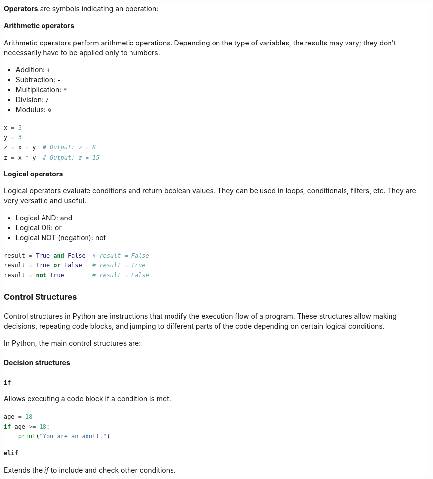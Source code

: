 **Operators** are symbols indicating an operation:

**Arithmetic operators**

Arithmetic operators perform arithmetic operations. Depending on the type of variables, the results may vary; they don't necessarily have to be applied only to numbers.

- Addition: `+`
- Subtraction: `-`
- Multiplication: `*`
- Division: `/`
- Modulus: `%`


```py
x = 5
y = 3
z = x + y  # Output: z = 8
z = x * y  # Output: z = 15
```

**Logical operators**

Logical operators evaluate conditions and return boolean values. They can be used in loops, conditionals, filters, etc. They are very versatile and useful.

- Logical AND: and
- Logical OR: or
- Logical NOT (negation): not

```py
result = True and False  # result = False
result = True or False   # result = True
result = not True        # result = False
```

### Control Structures

Control structures in Python are instructions that modify the execution flow of a program. These structures allow making decisions, repeating code blocks, and jumping to different parts of the code depending on certain logical conditions.

In Python, the main control structures are:

#### Decision structures

**`if`**

Allows executing a code block if a condition is met.

```py runable=true
age = 18
if age >= 18:
    print("You are an adult.")
```

**`elif`**

Extends the *if* to include and check other conditions.
